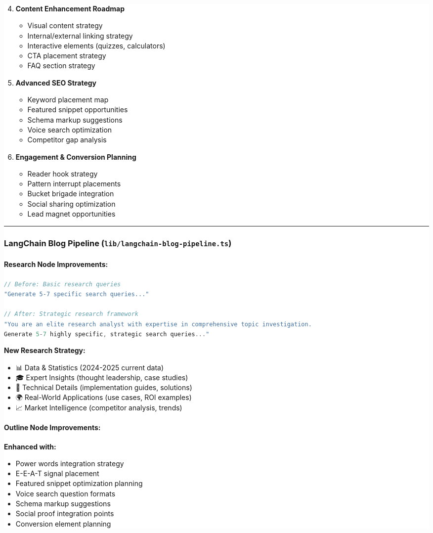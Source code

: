4. **Content Enhancement Roadmap**
   - Visual content strategy
   - Internal/external linking strategy
   - Interactive elements (quizzes, calculators)
   - CTA placement strategy
   - FAQ section strategy

5. **Advanced SEO Strategy**
   - Keyword placement map
   - Featured snippet opportunities
   - Schema markup suggestions
   - Voice search optimization
   - Competitor gap analysis

6. **Engagement & Conversion Planning**
   - Reader hook strategy
   - Pattern interrupt placements
   - Bucket brigade integration
   - Social sharing optimization
   - Lead magnet opportunities

---

### **LangChain Blog Pipeline** (`lib/langchain-blog-pipeline.ts`)

#### Research Node Improvements:
```typescript
// Before: Basic research queries
"Generate 5-7 specific search queries..."

// After: Strategic research framework
"You are an elite research analyst with expertise in comprehensive topic investigation.
Generate 5-7 highly specific, strategic search queries..."
```

**New Research Strategy:**
- 📊 Data & Statistics (2024-2025 current data)
- 🎓 Expert Insights (thought leadership, case studies)
- 🔧 Technical Details (implementation guides, solutions)
- 🌍 Real-World Applications (use cases, ROI examples)
- 📈 Market Intelligence (competitor analysis, trends)

#### Outline Node Improvements:
**Enhanced with:**
- Power words integration strategy
- E-E-A-T signal placement
- Featured snippet optimization planning
- Voice search question formats
- Schema markup suggestions
- Social proof integration points
- Conversion element planning
